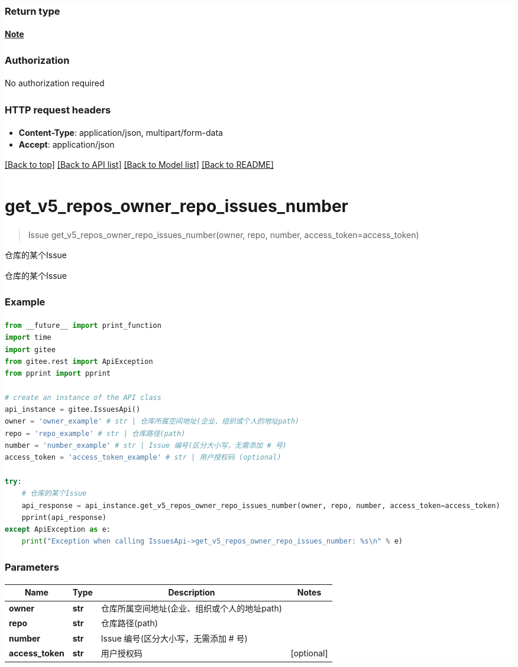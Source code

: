 ### Return type

[**Note**](Note.md)

### Authorization

No authorization required

### HTTP request headers

 - **Content-Type**: application/json, multipart/form-data
 - **Accept**: application/json

[[Back to top]](#) [[Back to API list]](../README.md#documentation-for-api-endpoints) [[Back to Model list]](../README.md#documentation-for-models) [[Back to README]](../README.md)

# **get_v5_repos_owner_repo_issues_number**
> Issue get_v5_repos_owner_repo_issues_number(owner, repo, number, access_token=access_token)

仓库的某个Issue

仓库的某个Issue

### Example
```python
from __future__ import print_function
import time
import gitee
from gitee.rest import ApiException
from pprint import pprint

# create an instance of the API class
api_instance = gitee.IssuesApi()
owner = 'owner_example' # str | 仓库所属空间地址(企业、组织或个人的地址path)
repo = 'repo_example' # str | 仓库路径(path)
number = 'number_example' # str | Issue 编号(区分大小写，无需添加 # 号)
access_token = 'access_token_example' # str | 用户授权码 (optional)

try:
    # 仓库的某个Issue
    api_response = api_instance.get_v5_repos_owner_repo_issues_number(owner, repo, number, access_token=access_token)
    pprint(api_response)
except ApiException as e:
    print("Exception when calling IssuesApi->get_v5_repos_owner_repo_issues_number: %s\n" % e)
```

### Parameters

Name | Type | Description  | Notes
------------- | ------------- | ------------- | -------------
 **owner** | **str**| 仓库所属空间地址(企业、组织或个人的地址path) | 
 **repo** | **str**| 仓库路径(path) | 
 **number** | **str**| Issue 编号(区分大小写，无需添加 # 号) | 
 **access_token** | **str**| 用户授权码 | [optional] 
